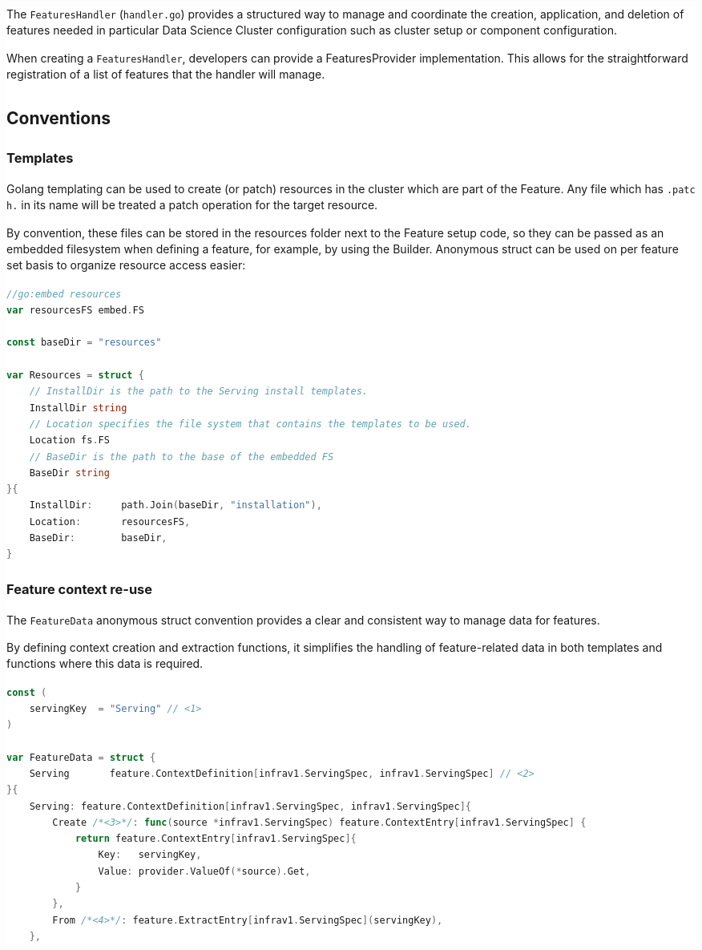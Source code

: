 The `FeaturesHandler` (`handler.go`) provides a structured way to manage and coordinate the creation, application, and deletion of features needed in particular Data Science Cluster configuration such as cluster setup or component configuration.

When creating a `FeaturesHandler`, developers can provide a FeaturesProvider implementation. This allows for the straightforward registration of a list of features that the handler will manage.

## Conventions


### Templates

Golang templating can be used to create (or patch) resources in the cluster which are part of the Feature. Any file which has `.patch.` in its name will be treated a patch operation for the target resource.

By convention, these files can be stored in the resources folder next to the Feature setup code, so they can be passed as an embedded filesystem when defining a feature, for example, by using the Builder. Anonymous struct can be used on per feature set basis to organize resource access easier:

```go
//go:embed resources
var resourcesFS embed.FS

const baseDir = "resources"

var Resources = struct {
	// InstallDir is the path to the Serving install templates.
	InstallDir string
	// Location specifies the file system that contains the templates to be used.
	Location fs.FS
	// BaseDir is the path to the base of the embedded FS
	BaseDir string
}{
	InstallDir:     path.Join(baseDir, "installation"),
	Location:       resourcesFS,
	BaseDir:        baseDir,
}
```


### Feature context re-use

The `FeatureData` anonymous struct convention provides a clear and consistent way to manage data for features.

By defining context creation and extraction functions, it simplifies the handling of feature-related data in both templates and functions where this data is required. 

```go
const (
	servingKey  = "Serving" // <1>
)

var FeatureData = struct {
	Serving       feature.ContextDefinition[infrav1.ServingSpec, infrav1.ServingSpec] // <2>
}{
	Serving: feature.ContextDefinition[infrav1.ServingSpec, infrav1.ServingSpec]{
		Create /*<3>*/: func(source *infrav1.ServingSpec) feature.ContextEntry[infrav1.ServingSpec] {
			return feature.ContextEntry[infrav1.ServingSpec]{
				Key:   servingKey,
				Value: provider.ValueOf(*source).Get,
			}
		},
		From /*<4>*/: feature.ExtractEntry[infrav1.ServingSpec](servingKey),
	},
```